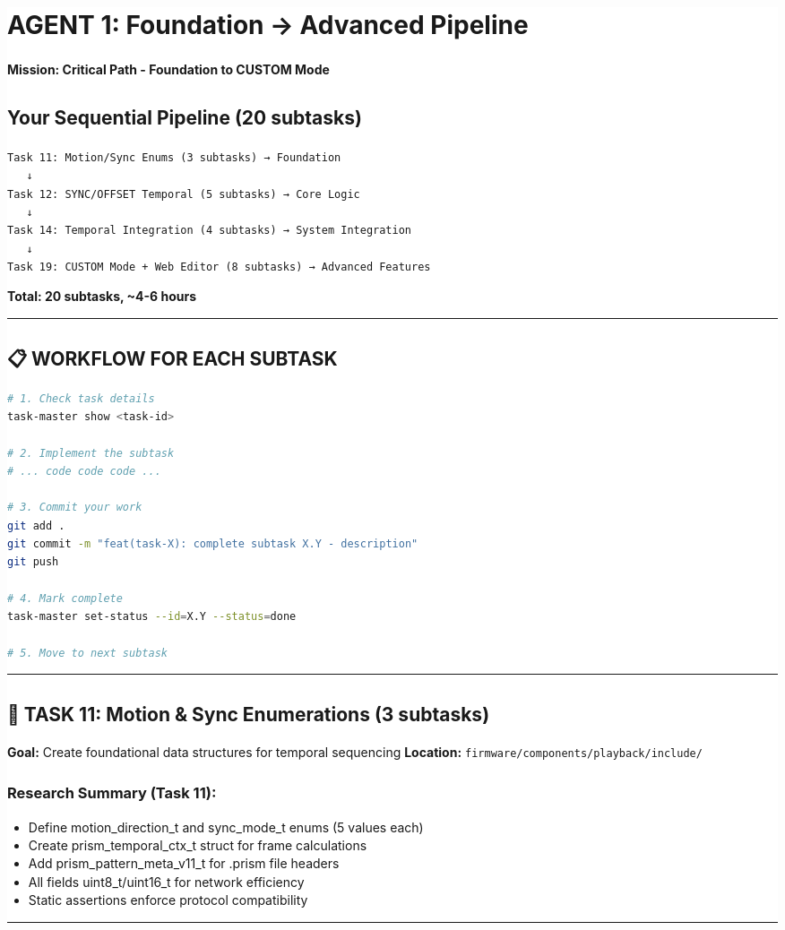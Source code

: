 # AGENT 1: Foundation → Advanced Pipeline
**Mission: Critical Path - Foundation to CUSTOM Mode**

## Your Sequential Pipeline (20 subtasks)

```
Task 11: Motion/Sync Enums (3 subtasks) → Foundation
   ↓
Task 12: SYNC/OFFSET Temporal (5 subtasks) → Core Logic
   ↓
Task 14: Temporal Integration (4 subtasks) → System Integration
   ↓
Task 19: CUSTOM Mode + Web Editor (8 subtasks) → Advanced Features
```

**Total: 20 subtasks, ~4-6 hours**

---

## 📋 WORKFLOW FOR EACH SUBTASK

```bash
# 1. Check task details
task-master show <task-id>

# 2. Implement the subtask
# ... code code code ...

# 3. Commit your work
git add .
git commit -m "feat(task-X): complete subtask X.Y - description"
git push

# 4. Mark complete
task-master set-status --id=X.Y --status=done

# 5. Move to next subtask
```

---

## 🎯 TASK 11: Motion & Sync Enumerations (3 subtasks)

**Goal:** Create foundational data structures for temporal sequencing
**Location:** `firmware/components/playback/include/`

### Research Summary (Task 11):
- Define motion_direction_t and sync_mode_t enums (5 values each)
- Create prism_temporal_ctx_t struct for frame calculations
- Add prism_pattern_meta_v11_t for .prism file headers
- All fields uint8_t/uint16_t for network efficiency
- Static assertions enforce protocol compatibility

---